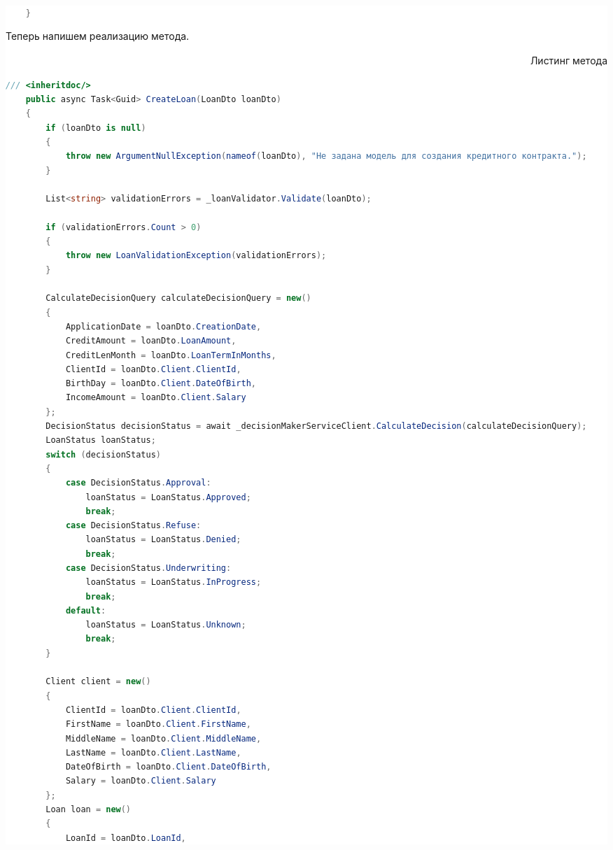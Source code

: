 ```csharp
    }
```

Теперь напишем реализацию метода.

<div style="text-align: right">Листинг метода</div>

```csharp
/// <inheritdoc/>
    public async Task<Guid> CreateLoan(LoanDto loanDto)
    {
        if (loanDto is null)
        {
            throw new ArgumentNullException(nameof(loanDto), "Не задана модель для создания кредитного контракта.");
        }

        List<string> validationErrors = _loanValidator.Validate(loanDto);

        if (validationErrors.Count > 0)
        {
            throw new LoanValidationException(validationErrors);
        }
        
        CalculateDecisionQuery calculateDecisionQuery = new()
        {
            ApplicationDate = loanDto.CreationDate,
            CreditAmount = loanDto.LoanAmount,
            CreditLenMonth = loanDto.LoanTermInMonths,
            ClientId = loanDto.Client.ClientId,
            BirthDay = loanDto.Client.DateOfBirth,
            IncomeAmount = loanDto.Client.Salary
        };
        DecisionStatus decisionStatus = await _decisionMakerServiceClient.CalculateDecision(calculateDecisionQuery);
        LoanStatus loanStatus;
        switch (decisionStatus)
        {
            case DecisionStatus.Approval:
                loanStatus = LoanStatus.Approved;
                break;
            case DecisionStatus.Refuse:
                loanStatus = LoanStatus.Denied;
                break;
            case DecisionStatus.Underwriting:
                loanStatus = LoanStatus.InProgress;
                break;
            default:
                loanStatus = LoanStatus.Unknown;
                break;
        }

        Client client = new()
        {
            ClientId = loanDto.Client.ClientId,
            FirstName = loanDto.Client.FirstName,
            MiddleName = loanDto.Client.MiddleName,
            LastName = loanDto.Client.LastName,
            DateOfBirth = loanDto.Client.DateOfBirth,
            Salary = loanDto.Client.Salary
        };
        Loan loan = new()
        {
            LoanId = loanDto.LoanId,
```